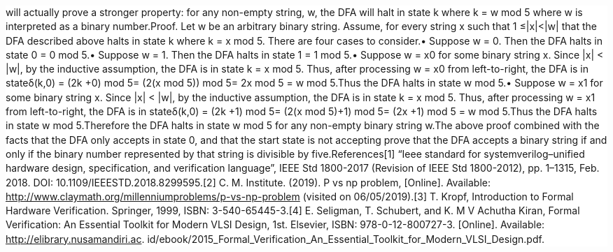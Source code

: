 will actually prove a stronger property: for any non-empty string, w, the DFA will halt in state k where k = w mod 5 where w is interpreted as a binary number.Proof. Let w be an arbitrary binary string. Assume, for every string x such that 1 ≤|x|&lt;|w| that the DFA described above halts in state k where k = x mod 5. There are four cases to consider.• Suppose w = 0. Then the DFA halts in state 0 = 0 mod 5.• Suppose w = 1. Then the DFA halts in state 1 = 1 mod 5.• Suppose w = x0 for some binary string x. Since |x| &lt; |w|, by the inductive assumption, the DFA is in state k = x mod 5. Thus, after processing w = x0 from left-to-right, the DFA is in stateδ(k,0) = (2k +0) mod 5= (2(x mod 5)) mod 5= 2x mod 5 = w mod 5.Thus the DFA halts in state w mod 5.• Suppose w = x1 for some binary string x. Since |x| &lt; |w|, by the inductive assumption, the DFA is in state k = x mod 5. Thus, after processing w = x1 from left-to-right, the DFA is in stateδ(k,0) = (2k +1) mod 5= (2(x mod 5)+1) mod 5= (2x +1) mod 5 = w mod 5.Thus the DFA halts in state w mod 5.Therefore the DFA halts in state w mod 5 for any non-empty binary string w.The above proof combined with the facts that the DFA only accepts in state 0, and that the start state is not accepting prove that the DFA accepts a binary string if and only if the binary number represented by that string is divisible by five.References[1] “Ieee standard for systemverilog–unified hardware design, specification, and verification language”, IEEE Std 1800-2017 (Revision of IEEE Std 1800-2012), pp. 1–1315, Feb. 2018. DOI: 10.1109/IEEESTD.2018.8299595.[2] C. M. Institute. (2019). P vs np problem, [Online]. Available: http://www.claymath.org/millenniumproblems/p-vs-np-problem (visited on 06/05/2019).[3] T. Kropf, Introduction to Formal Hardware Verification. Springer, 1999, ISBN: 3-540-65445-3.[4] E. Seligman, T. Schubert, and K. M V Achutha Kiran, Formal Verification: An Essential Toolkit for Modern VLSI Design, 1st. Elsevier, ISBN: 978-0-12-800727-3. [Online]. Available: http://elibrary.nusamandiri.ac. id/ebook/2015_Formal_Verification_An_Essential_Toolkit_for_Modern_VLSI_Design.pdf.